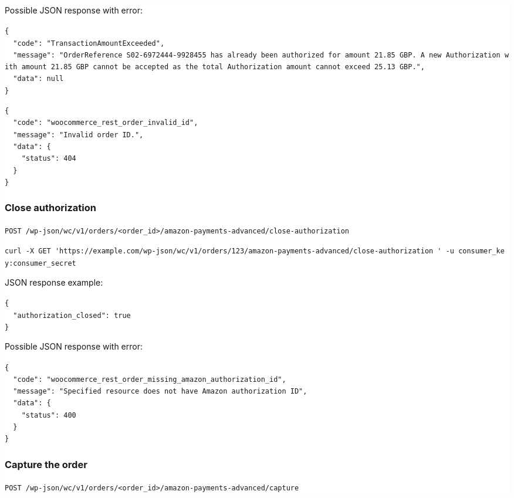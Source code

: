 Possible JSON response with error:

```
{
  "code": "TransactionAmountExceeded",
  "message": "OrderReference S02-6972444-9928455 has already been authorized for amount 21.85 GBP. A new Authorization with amount 21.85 GBP cannot be accepted as the total Authorization amount cannot exceed 25.13 GBP.",
  "data": null
}
```

```
{
  "code": "woocommerce_rest_order_invalid_id",
  "message": "Invalid order ID.",
  "data": {
    "status": 404
  }
}
```

### Close authorization

```
POST /wp-json/wc/v1/orders/<order_id>/amazon-payments-advanced/close-authorization 
```

```
curl -X GET 'https://example.com/wp-json/wc/v1/orders/123/amazon-payments-advanced/close-authorization ' -u consumer_key:consumer_secret
```

JSON response example:

```
{
  "authorization_closed": true
}
```

Possible JSON response with error:

```
{
  "code": "woocommerce_rest_order_missing_amazon_authorization_id",
  "message": "Specified resource does not have Amazon authorization ID",
  "data": {
    "status": 400
  }
}
```

### Capture the order

```
POST /wp-json/wc/v1/orders/<order_id>/amazon-payments-advanced/capture 
```
